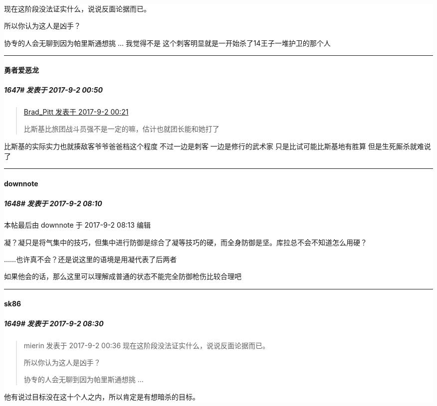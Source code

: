 现在这阶段没法证实什么，说说反面论据而已。

所以你认为这人是凶手？

协专的人会无聊到因为帕里斯通想挑 ...</blockquote>
我觉得不是 这个刺客明显就是一开始杀了14王子一堆护卫的那个人 







*****

####  勇者爱恶龙  
##### 1647#       发表于 2017-9-2 00:50



<blockquote><a href="httphttps://bbs.saraba1st.com/2b/forum.php?mod=redirect&amp;goto=findpost&amp;pid=37070762&amp;ptid=1505675" target="_blank">Brad_Pitt 发表于 2017-9-2 00:21</a>

比斯基比旅团战斗员强不是一定的嘛，估计也就团长能和她打了</blockquote>
比斯基的实际实力也就揍敌客爷爷爸爸档这个程度 不过一边是刺客 一边是修行的武术家 只是比试可能比斯基地有胜算 但是生死厮杀就难说了







*****

####  downnote  
##### 1648#       发表于 2017-9-2 08:10



 本帖最后由 downnote 于 2017-9-2 08:13 编辑 

凝？凝只是将气集中的技巧，但集中进行防御是综合了凝等技巧的硬，而全身防御是坚。库拉总不会不知道怎么用硬？

……也许真不会？还是说这里的语境是用凝代表了后两者


如果他会的话，那么这里可以理解成普通的状态不能完全防御枪伤比较合理吧







*****

####  sk86  
##### 1649#       发表于 2017-9-2 08:30



<blockquote>mierin 发表于 2017-9-2 00:36
现在这阶段没法证实什么，说说反面论据而已。

所以你认为这人是凶手？

协专的人会无聊到因为帕里斯通想挑 ...</blockquote>
他有说过目标没在这十个人之内，所以肯定是有想暗杀的目标。
